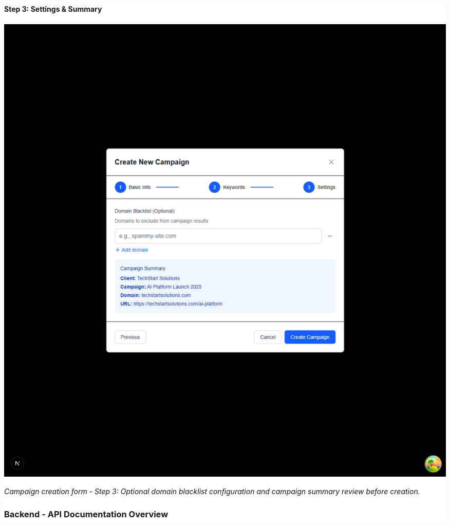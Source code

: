 #### Step 3: Settings & Summary
![Campaign Creation Step 3](docs/images/campaign-creation-step3.png)

*Campaign creation form - Step 3: Optional domain blacklist configuration and campaign summary review before creation.*

### Backend - API Documentation Overview